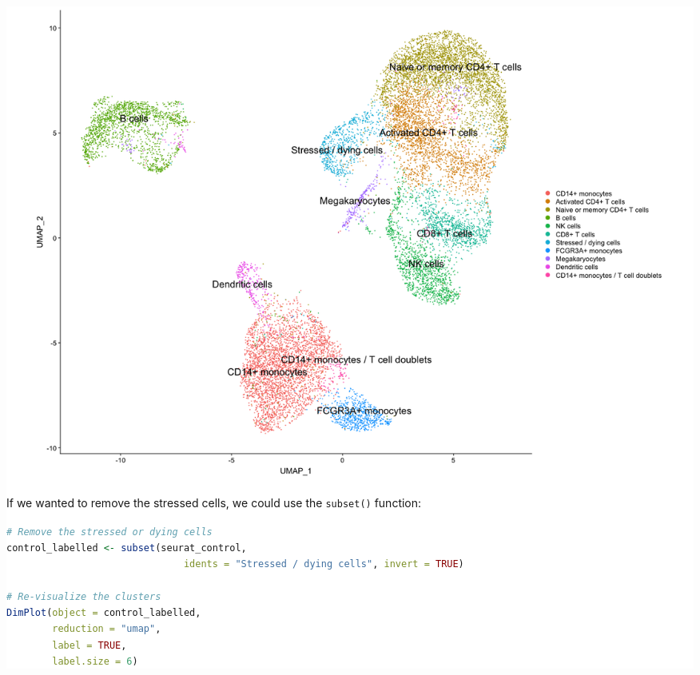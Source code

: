 <p align="center">
<img src="../img/umap_labelled_subset_loadObj.png" width="800">
</p>

If we wanted to remove the stressed cells, we could use the `subset()` function:

```r
# Remove the stressed or dying cells
control_labelled <- subset(seurat_control,
                               idents = "Stressed / dying cells", invert = TRUE)

# Re-visualize the clusters
DimPlot(object = control_labelled, 
        reduction = "umap", 
        label = TRUE,
        label.size = 6)
```

<p align="center">
